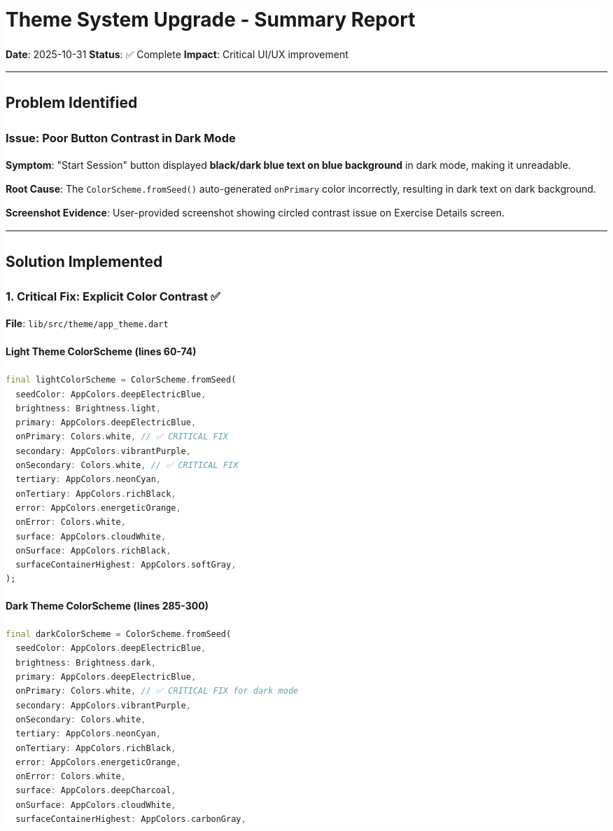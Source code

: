 # Theme System Upgrade - Summary Report

**Date**: 2025-10-31
**Status**: ✅ Complete
**Impact**: Critical UI/UX improvement

---

## Problem Identified

### Issue: Poor Button Contrast in Dark Mode

**Symptom**: "Start Session" button displayed **black/dark blue text on blue background** in dark mode, making it unreadable.

**Root Cause**: The `ColorScheme.fromSeed()` auto-generated `onPrimary` color incorrectly, resulting in dark text on dark background.

**Screenshot Evidence**: User-provided screenshot showing circled contrast issue on Exercise Details screen.

---

## Solution Implemented

### 1. **Critical Fix: Explicit Color Contrast** ✅

**File**: `lib/src/theme/app_theme.dart`

#### Light Theme ColorScheme (lines 60-74)
```dart
final lightColorScheme = ColorScheme.fromSeed(
  seedColor: AppColors.deepElectricBlue,
  brightness: Brightness.light,
  primary: AppColors.deepElectricBlue,
  onPrimary: Colors.white, // ✅ CRITICAL FIX
  secondary: AppColors.vibrantPurple,
  onSecondary: Colors.white, // ✅ CRITICAL FIX
  tertiary: AppColors.neonCyan,
  onTertiary: AppColors.richBlack,
  error: AppColors.energeticOrange,
  onError: Colors.white,
  surface: AppColors.cloudWhite,
  onSurface: AppColors.richBlack,
  surfaceContainerHighest: AppColors.softGray,
);
```

#### Dark Theme ColorScheme (lines 285-300)
```dart
final darkColorScheme = ColorScheme.fromSeed(
  seedColor: AppColors.deepElectricBlue,
  brightness: Brightness.dark,
  primary: AppColors.deepElectricBlue,
  onPrimary: Colors.white, // ✅ CRITICAL FIX for dark mode
  secondary: AppColors.vibrantPurple,
  onSecondary: Colors.white,
  tertiary: AppColors.neonCyan,
  onTertiary: AppColors.richBlack,
  error: AppColors.energeticOrange,
  onError: Colors.white,
  surface: AppColors.deepCharcoal,
  onSurface: AppColors.cloudWhite,
  surfaceContainerHighest: AppColors.carbonGray,
```